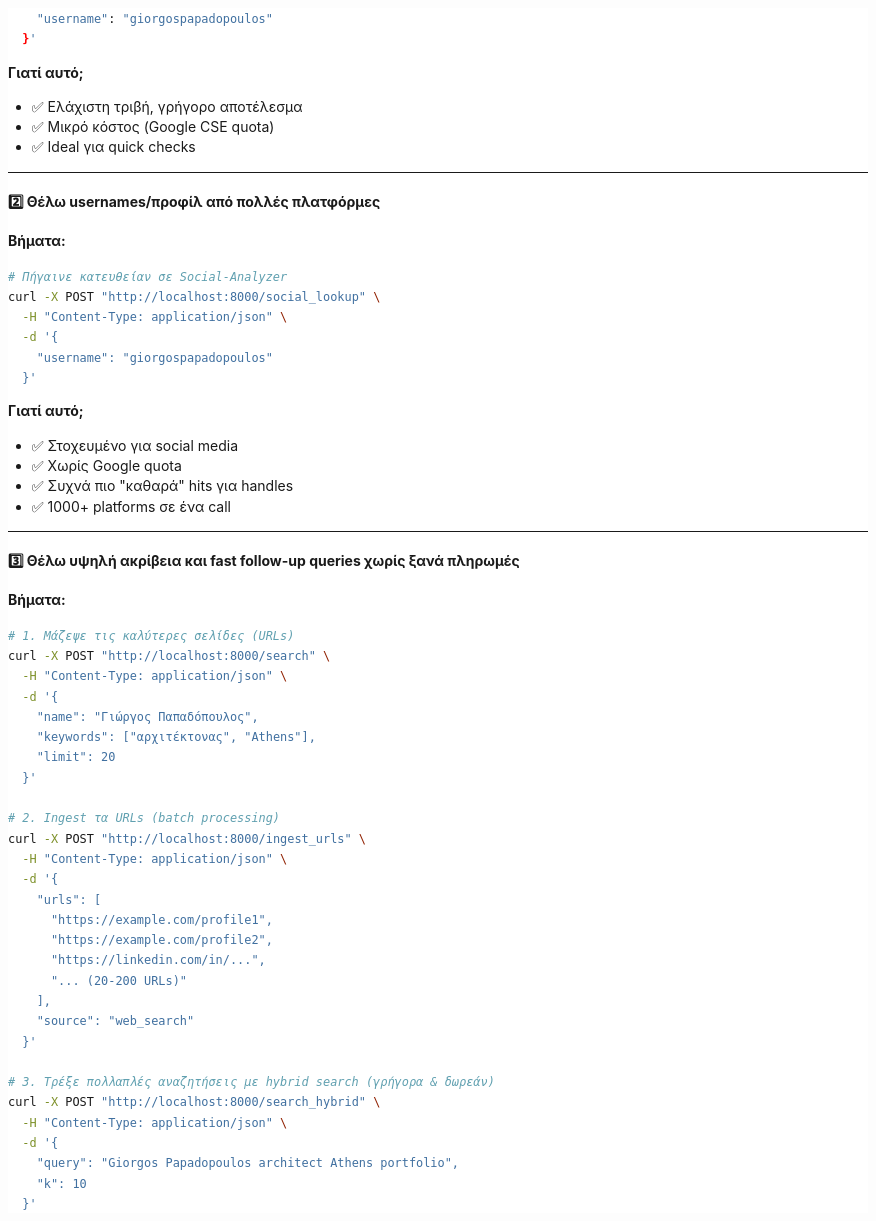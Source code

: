 ```bash
    "username": "giorgospapadopoulos"
  }'
```

**Γιατί αυτό;**
- ✅ Ελάχιστη τριβή, γρήγορο αποτέλεσμα
- ✅ Μικρό κόστος (Google CSE quota)
- ✅ Ideal για quick checks

---

#### 2️⃣ Θέλω usernames/προφίλ από πολλές πλατφόρμες

**Βήματα:**
```bash
# Πήγαινε κατευθείαν σε Social-Analyzer
curl -X POST "http://localhost:8000/social_lookup" \
  -H "Content-Type: application/json" \
  -d '{
    "username": "giorgospapadopoulos"
  }'
```

**Γιατί αυτό;**
- ✅ Στοχευμένο για social media
- ✅ Χωρίς Google quota
- ✅ Συχνά πιο "καθαρά" hits για handles
- ✅ 1000+ platforms σε ένα call

---

#### 3️⃣ Θέλω υψηλή ακρίβεια και fast follow-up queries χωρίς ξανά πληρωμές

**Βήματα:**
```bash
# 1. Μάζεψε τις καλύτερες σελίδες (URLs)
curl -X POST "http://localhost:8000/search" \
  -H "Content-Type: application/json" \
  -d '{
    "name": "Γιώργος Παπαδόπουλος",
    "keywords": ["αρχιτέκτονας", "Athens"],
    "limit": 20
  }'

# 2. Ingest τα URLs (batch processing)
curl -X POST "http://localhost:8000/ingest_urls" \
  -H "Content-Type: application/json" \
  -d '{
    "urls": [
      "https://example.com/profile1",
      "https://example.com/profile2",
      "https://linkedin.com/in/...",
      "... (20-200 URLs)"
    ],
    "source": "web_search"
  }'

# 3. Τρέξε πολλαπλές αναζητήσεις με hybrid search (γρήγορα & δωρεάν)
curl -X POST "http://localhost:8000/search_hybrid" \
  -H "Content-Type: application/json" \
  -d '{
    "query": "Giorgos Papadopoulos architect Athens portfolio",
    "k": 10
  }'

```
